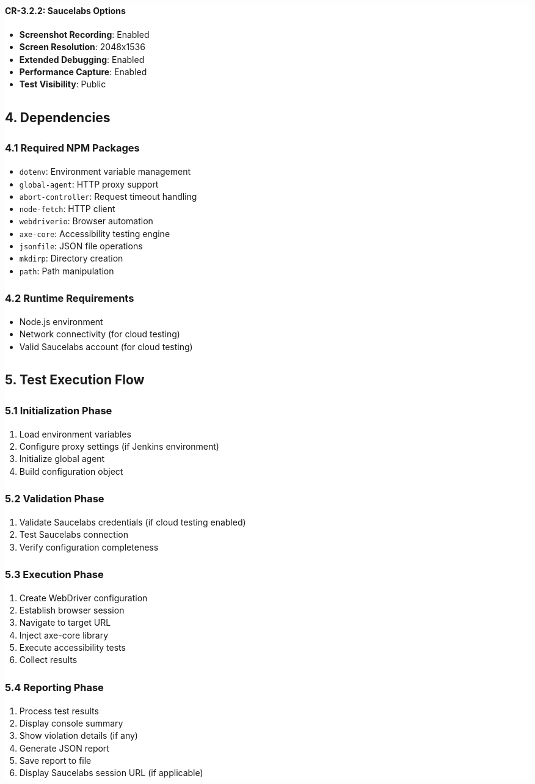 #### CR-3.2.2: Saucelabs Options
- **Screenshot Recording**: Enabled
- **Screen Resolution**: 2048x1536
- **Extended Debugging**: Enabled
- **Performance Capture**: Enabled
- **Test Visibility**: Public

## 4. Dependencies

### 4.1 Required NPM Packages
- `dotenv`: Environment variable management
- `global-agent`: HTTP proxy support
- `abort-controller`: Request timeout handling
- `node-fetch`: HTTP client
- `webdriverio`: Browser automation
- `axe-core`: Accessibility testing engine
- `jsonfile`: JSON file operations
- `mkdirp`: Directory creation
- `path`: Path manipulation

### 4.2 Runtime Requirements
- Node.js environment
- Network connectivity (for cloud testing)
- Valid Saucelabs account (for cloud testing)

## 5. Test Execution Flow

### 5.1 Initialization Phase
1. Load environment variables
2. Configure proxy settings (if Jenkins environment)
3. Initialize global agent
4. Build configuration object

### 5.2 Validation Phase
1. Validate Saucelabs credentials (if cloud testing enabled)
2. Test Saucelabs connection
3. Verify configuration completeness

### 5.3 Execution Phase
1. Create WebDriver configuration
2. Establish browser session
3. Navigate to target URL
4. Inject axe-core library
5. Execute accessibility tests
6. Collect results

### 5.4 Reporting Phase
1. Process test results
2. Display console summary
3. Show violation details (if any)
4. Generate JSON report
5. Save report to file
6. Display Saucelabs session URL (if applicable)
